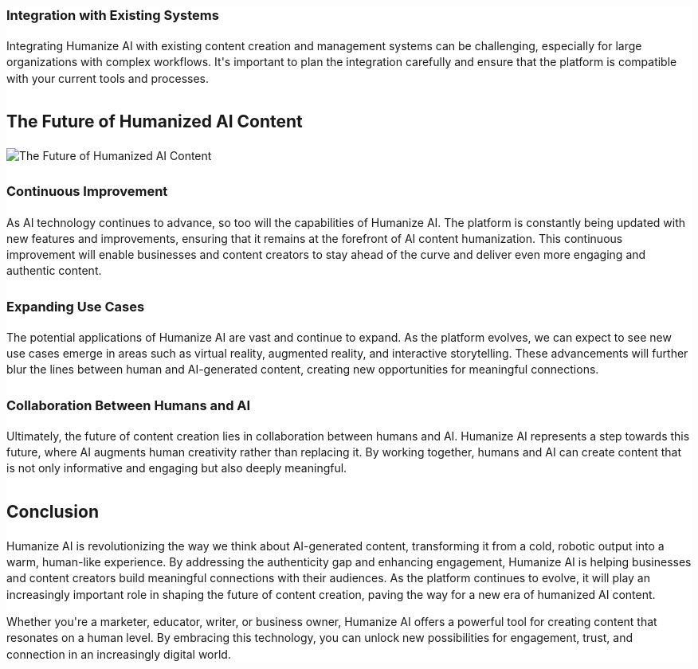 ### Integration with Existing Systems

Integrating Humanize AI with existing content creation and management systems can be challenging, especially for large organizations with complex workflows. It's important to plan the integration carefully and ensure that the platform is compatible with your current tools and processes.

## The Future of Humanized AI Content

![The Future of Humanized AI Content](/images/20.jpeg)


### Continuous Improvement

As AI technology continues to advance, so too will the capabilities of Humanize AI. The platform is constantly being updated with new features and improvements, ensuring that it remains at the forefront of AI content humanization. This continuous improvement will enable businesses and content creators to stay ahead of the curve and deliver even more engaging and authentic content.

### Expanding Use Cases

The potential applications of Humanize AI are vast and continue to expand. As the platform evolves, we can expect to see new use cases emerge in areas such as virtual reality, augmented reality, and interactive storytelling. These advancements will further blur the lines between human and AI-generated content, creating new opportunities for meaningful connections.

### Collaboration Between Humans and AI

Ultimately, the future of content creation lies in collaboration between humans and AI. Humanize AI represents a step towards this future, where AI augments human creativity rather than replacing it. By working together, humans and AI can create content that is not only informative and engaging but also deeply meaningful.

## Conclusion

Humanize AI is revolutionizing the way we think about AI-generated content, transforming it from a cold, robotic output into a warm, human-like experience. By addressing the authenticity gap and enhancing engagement, Humanize AI is helping businesses and content creators build meaningful connections with their audiences. As the platform continues to evolve, it will play an increasingly important role in shaping the future of content creation, paving the way for a new era of humanized AI content.

Whether you're a marketer, educator, writer, or business owner, Humanize AI offers a powerful tool for creating content that resonates on a human level. By embracing this technology, you can unlock new possibilities for engagement, trust, and connection in an increasingly digital world.